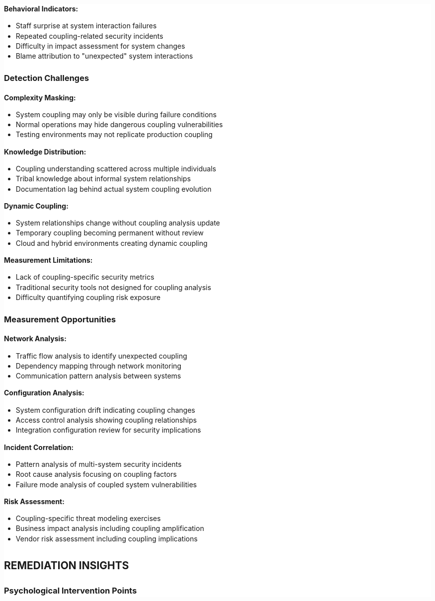 **Behavioral Indicators:**
- Staff surprise at system interaction failures
- Repeated coupling-related security incidents
- Difficulty in impact assessment for system changes
- Blame attribution to "unexpected" system interactions

### Detection Challenges

**Complexity Masking:**
- System coupling may only be visible during failure conditions
- Normal operations may hide dangerous coupling vulnerabilities
- Testing environments may not replicate production coupling

**Knowledge Distribution:**
- Coupling understanding scattered across multiple individuals
- Tribal knowledge about informal system relationships
- Documentation lag behind actual system coupling evolution

**Dynamic Coupling:**
- System relationships change without coupling analysis update
- Temporary coupling becoming permanent without review
- Cloud and hybrid environments creating dynamic coupling

**Measurement Limitations:**
- Lack of coupling-specific security metrics
- Traditional security tools not designed for coupling analysis
- Difficulty quantifying coupling risk exposure

### Measurement Opportunities

**Network Analysis:**
- Traffic flow analysis to identify unexpected coupling
- Dependency mapping through network monitoring
- Communication pattern analysis between systems

**Configuration Analysis:**
- System configuration drift indicating coupling changes
- Access control analysis showing coupling relationships
- Integration configuration review for security implications

**Incident Correlation:**
- Pattern analysis of multi-system security incidents
- Root cause analysis focusing on coupling factors
- Failure mode analysis of coupled system vulnerabilities

**Risk Assessment:**
- Coupling-specific threat modeling exercises
- Business impact analysis including coupling amplification
- Vendor risk assessment including coupling implications

## REMEDIATION INSIGHTS

### Psychological Intervention Points
